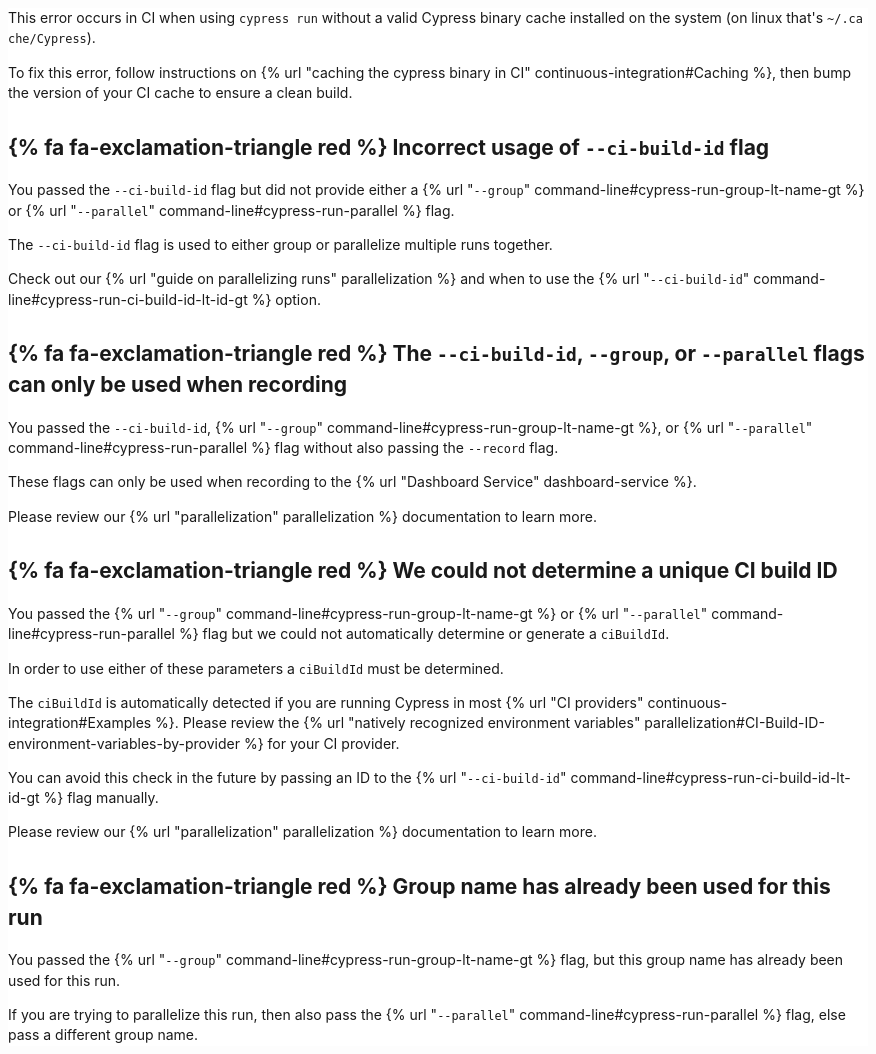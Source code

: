 This error occurs in CI when using `cypress run` without a valid Cypress binary cache installed on the system (on linux that's `~/.cache/Cypress`).

To fix this error, follow instructions on {% url "caching the cypress binary in CI" continuous-integration#Caching %}, then bump the version of your CI cache to ensure a clean build.

## {% fa fa-exclamation-triangle red %} Incorrect usage of `--ci-build-id` flag

You passed the `--ci-build-id` flag but did not provide either a {% url "`--group`" command-line#cypress-run-group-lt-name-gt %} or {% url "`--parallel`" command-line#cypress-run-parallel %} flag.

The `--ci-build-id` flag is used to either group or parallelize multiple runs together.

Check out our {% url "guide on parallelizing runs" parallelization %} and when to use the {% url "`--ci-build-id`" command-line#cypress-run-ci-build-id-lt-id-gt %} option.

## {% fa fa-exclamation-triangle red %} The `--ci-build-id`, `--group`, or `--parallel` flags can only be used when recording

You passed the `--ci-build-id`, {% url "`--group`" command-line#cypress-run-group-lt-name-gt %}, or {% url "`--parallel`" command-line#cypress-run-parallel %} flag without also passing the `--record` flag.

These flags can only be used when recording to the {% url "Dashboard Service" dashboard-service %}.

Please review our {% url "parallelization" parallelization %} documentation to learn more.

## {% fa fa-exclamation-triangle red %} We could not determine a unique CI build ID

You passed the {% url "`--group`" command-line#cypress-run-group-lt-name-gt %} or {% url "`--parallel`" command-line#cypress-run-parallel %} flag but we could not automatically determine or generate a `ciBuildId`.

In order to use either of these parameters a `ciBuildId` must be determined.

The `ciBuildId` is automatically detected if you are running Cypress in most {% url "CI providers" continuous-integration#Examples %}. Please review the {% url "natively recognized environment variables" parallelization#CI-Build-ID-environment-variables-by-provider %} for your CI provider.

You can avoid this check in the future by passing an ID to the {% url "`--ci-build-id`" command-line#cypress-run-ci-build-id-lt-id-gt %} flag manually.

Please review our {% url "parallelization" parallelization %} documentation to learn more.

## {% fa fa-exclamation-triangle red %} Group name has already been used for this run

You passed the {% url "`--group`" command-line#cypress-run-group-lt-name-gt %} flag, but this group name has already been used for this run.

If you are trying to parallelize this run, then also pass the {% url "`--parallel`" command-line#cypress-run-parallel %} flag, else pass a different group name.
